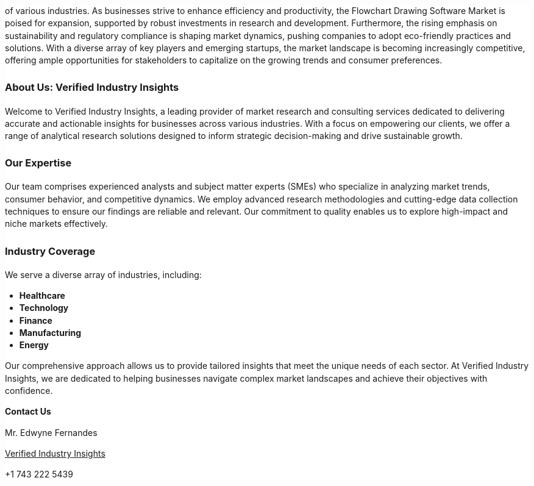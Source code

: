 of various industries. As businesses strive to enhance efficiency and productivity, the Flowchart Drawing Software Market is poised for expansion, supported by robust investments in research and development. Furthermore, the rising emphasis on sustainability and regulatory compliance is shaping market dynamics, pushing companies to adopt eco-friendly practices and solutions. With a diverse array of key players and emerging startups, the market landscape is becoming increasingly competitive, offering ample opportunities for stakeholders to capitalize on the growing trends and consumer preferences.</p><h3>About Us: Verified Industry Insights</h3><p>Welcome to Verified Industry Insights, a leading provider of market research and consulting services dedicated to delivering accurate and actionable insights for businesses across various industries. With a focus on empowering our clients, we offer a range of analytical research solutions designed to inform strategic decision-making and drive sustainable growth.</p><h3>Our Expertise</h3><p>Our team comprises experienced analysts and subject matter experts (SMEs) who specialize in analyzing market trends, consumer behavior, and competitive dynamics. We employ advanced research methodologies and cutting-edge data collection techniques to ensure our findings are reliable and relevant. Our commitment to quality enables us to explore high-impact and niche markets effectively.</p><h3>Industry Coverage</h3><p>We serve a diverse array of industries, including:</p><ul><li><strong>Healthcare</strong></li><li><strong>Technology</strong></li><li><strong>Finance</strong></li><li><strong>Manufacturing</strong></li><li><strong>Energy</strong></li></ul><p>Our comprehensive approach allows us to provide tailored insights that meet the unique needs of each sector. At Verified Industry Insights, we are dedicated to helping businesses navigate complex market landscapes and achieve their objectives with confidence.</p><p><strong>Contact Us</strong></p><p>Mr. Edwyne Fernandes</p><p><a href="https://www.verifiedindustryinsights.com/">Verified Industry Insights</a></p><p>+1 743 222 5439</p>
